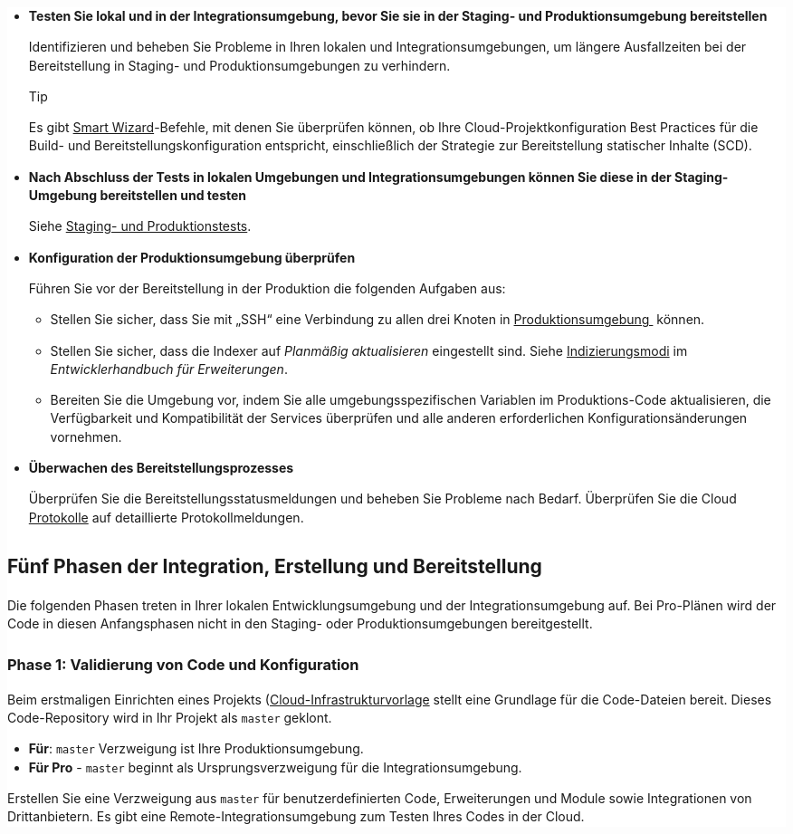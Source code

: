 - **Testen Sie lokal und in der Integrationsumgebung, bevor Sie sie in der Staging- und Produktionsumgebung bereitstellen**

  Identifizieren und beheben Sie Probleme in Ihren lokalen und Integrationsumgebungen, um längere Ausfallzeiten bei der Bereitstellung in Staging- und Produktionsumgebungen zu verhindern.

  >[!TIP]
  >
  >Es gibt [Smart Wizard](../deploy/smart-wizards.md)-Befehle, mit denen Sie überprüfen können, ob Ihre Cloud-Projektkonfiguration Best Practices für die Build- und Bereitstellungskonfiguration entspricht, einschließlich der Strategie zur Bereitstellung statischer Inhalte (SCD).

- **Nach Abschluss der Tests in lokalen Umgebungen und Integrationsumgebungen können Sie diese in der Staging-Umgebung bereitstellen und testen**

  Siehe [Staging- und Produktionstests](../test/staging-and-production.md).

- **Konfiguration der Produktionsumgebung überprüfen**

  Führen Sie vor der Bereitstellung in der Produktion die folgenden Aufgaben aus:

   - Stellen Sie sicher, dass Sie mit „SSH“ eine Verbindung zu allen drei Knoten in [&#x200B; Produktionsumgebung &#x200B;](../development/secure-connections.md) können.

   - Stellen Sie sicher, dass die Indexer auf _Planmäßig aktualisieren_ eingestellt sind. Siehe [Indizierungsmodi](https://developer.adobe.com/commerce/php/development/components/indexing/) im _Entwicklerhandbuch für Erweiterungen_.

   - Bereiten Sie die Umgebung vor, indem Sie alle umgebungsspezifischen Variablen im Produktions-Code aktualisieren, die Verfügbarkeit und Kompatibilität der Services überprüfen und alle anderen erforderlichen Konfigurationsänderungen vornehmen.

- **Überwachen des Bereitstellungsprozesses**

  Überprüfen Sie die Bereitstellungsstatusmeldungen und beheben Sie Probleme nach Bedarf. Überprüfen Sie die Cloud [Protokolle](../test/log-locations.md#) auf detaillierte Protokollmeldungen.

## Fünf Phasen der Integration, Erstellung und Bereitstellung

Die folgenden Phasen treten in Ihrer lokalen Entwicklungsumgebung und der Integrationsumgebung auf. Bei Pro-Plänen wird der Code in diesen Anfangsphasen nicht in den Staging- oder Produktionsumgebungen bereitgestellt.

### Phase 1: Validierung von Code und Konfiguration

Beim erstmaligen Einrichten eines Projekts ([&#x200B; Cloud-Infrastrukturvorlage](https://github.com/magento/magento-cloud) stellt eine Grundlage für die Code-Dateien bereit. Dieses Code-Repository wird in Ihr Projekt als `master` geklont.

- **Für**: `master` Verzweigung ist Ihre Produktionsumgebung.
- **Für Pro** - `master` beginnt als Ursprungsverzweigung für die Integrationsumgebung.

Erstellen Sie eine Verzweigung aus `master` für benutzerdefinierten Code, Erweiterungen und Module sowie Integrationen von Drittanbietern. Es gibt eine Remote-Integrationsumgebung zum Testen Ihres Codes in der Cloud.
